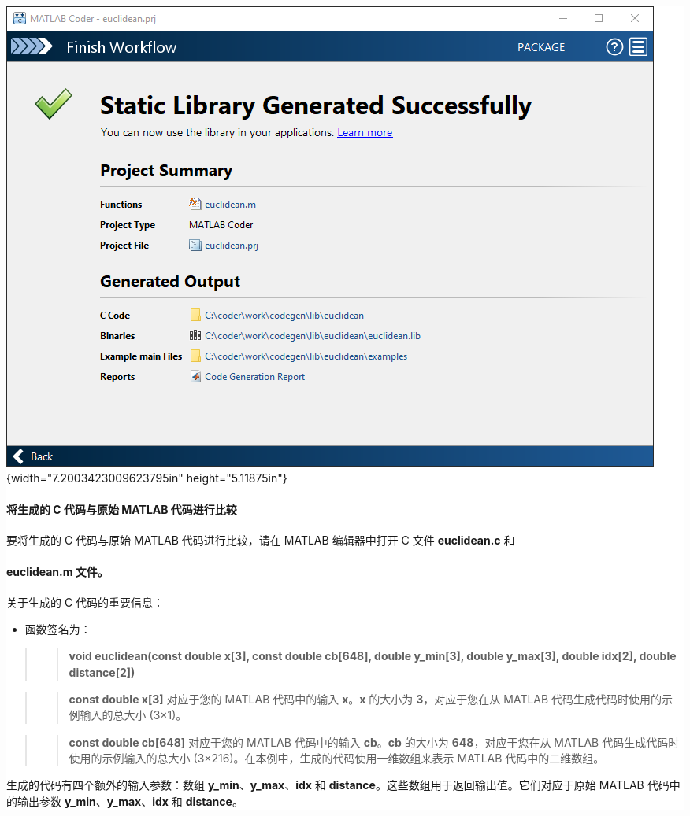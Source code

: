 ![](./media/image15.png){width="7.2003423009623795in" height="5.11875in"}

#### 将生成的 C 代码与原始 MATLAB 代码进行比较

要将生成的 C 代码与原始 MATLAB 代码进行比较，请在 MATLAB 编辑器中打开 C 文件 **euclidean.c** 和

#### euclidean.m 文件。

关于生成的 C 代码的重要信息：

- 函数签名为：

>> **void euclidean(const double x\[3\], const double cb\[648\], double y_min\[3\], double y_max\[3\], double idx\[2\], double distance\[2\])**
>>

>> **const double x\[3\]** 对应于您的 MATLAB 代码中的输入 **x**。**x** 的大小为 **3**，对应于您在从 MATLAB 代码生成代码时使用的示例输入的总大小 (3×1)。
>>

>> **const double cb\[648\]** 对应于您的 MATLAB 代码中的输入 **cb**。**cb** 的大小为 **648**，对应于您在从 MATLAB 代码生成代码时使用的示例输入的总大小 (3×216)。在本例中，生成的代码使用一维数组来表示 MATLAB 代码中的二维数组。
>>

生成的代码有四个额外的输入参数：数组 **y_min**、**y_max**、**idx** 和 **distance**。这些数组用于返回输出值。它们对应于原始 MATLAB 代码中的输出参数 **y_min**、**y_max**、**idx** 和 **distance**。
